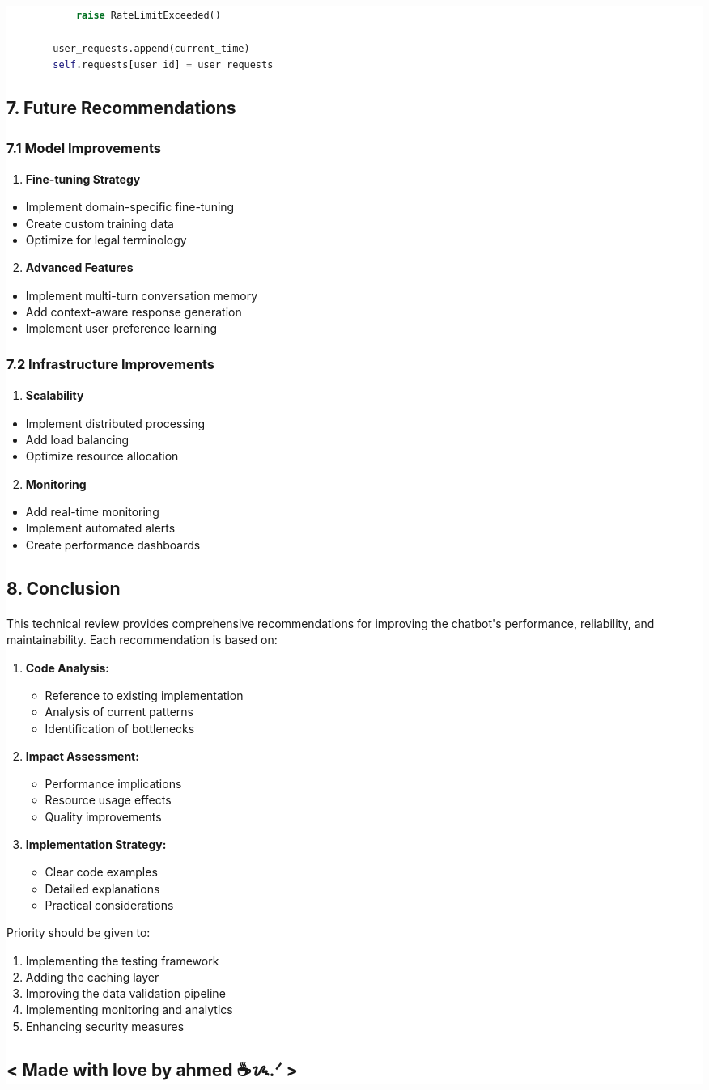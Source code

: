 ```python
            raise RateLimitExceeded()
            
        user_requests.append(current_time)
        self.requests[user_id] = user_requests
```

## 7. Future Recommendations

### 7.1 Model Improvements

1. **Fine-tuning Strategy**
- Implement domain-specific fine-tuning
- Create custom training data
- Optimize for legal terminology

2. **Advanced Features**
- Implement multi-turn conversation memory
- Add context-aware response generation
- Implement user preference learning

### 7.2 Infrastructure Improvements

1. **Scalability**
- Implement distributed processing
- Add load balancing
- Optimize resource allocation

2. **Monitoring**
- Add real-time monitoring
- Implement automated alerts
- Create performance dashboards

## 8. Conclusion

This technical review provides comprehensive recommendations for improving the chatbot's performance, reliability, and maintainability. Each recommendation is based on:

1. **Code Analysis:**
   - Reference to existing implementation
   - Analysis of current patterns
   - Identification of bottlenecks

2. **Impact Assessment:**
   - Performance implications
   - Resource usage effects
   - Quality improvements

3. **Implementation Strategy:**
   - Clear code examples
   - Detailed explanations
   - Practical considerations

Priority should be given to:
1. Implementing the testing framework
2. Adding the caching layer
3. Improving the data validation pipeline
4. Implementing monitoring and analytics
5. Enhancing security measures


## < Made with love by ahmed ☕ᝰ.ᐟ >